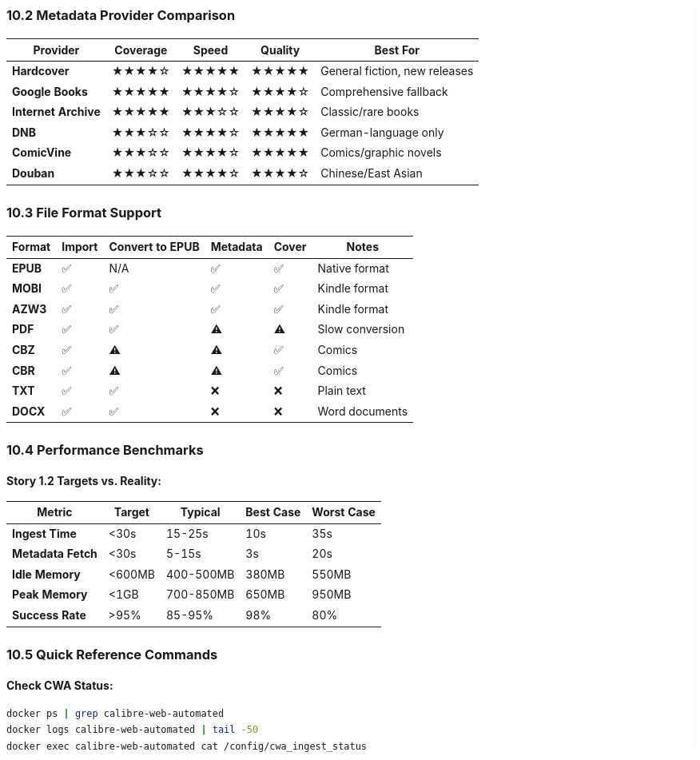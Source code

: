 ### 10.2 Metadata Provider Comparison

| Provider | Coverage | Speed | Quality | Best For |
|----------|----------|-------|---------|----------|
| **Hardcover** | ★★★★☆ | ★★★★★ | ★★★★★ | General fiction, new releases |
| **Google Books** | ★★★★★ | ★★★★☆ | ★★★★☆ | Comprehensive fallback |
| **Internet Archive** | ★★★★★ | ★★★☆☆ | ★★★★☆ | Classic/rare books |
| **DNB** | ★★★☆☆ | ★★★★☆ | ★★★★★ | German-language only |
| **ComicVine** | ★★★☆☆ | ★★★★☆ | ★★★★★ | Comics/graphic novels |
| **Douban** | ★★★☆☆ | ★★★★☆ | ★★★★☆ | Chinese/East Asian |

### 10.3 File Format Support

| Format | Import | Convert to EPUB | Metadata | Cover | Notes |
|--------|--------|----------------|----------|-------|-------|
| **EPUB** | ✅ | N/A | ✅ | ✅ | Native format |
| **MOBI** | ✅ | ✅ | ✅ | ✅ | Kindle format |
| **AZW3** | ✅ | ✅ | ✅ | ✅ | Kindle format |
| **PDF** | ✅ | ✅ | ⚠️ | ⚠️ | Slow conversion |
| **CBZ** | ✅ | ⚠️ | ⚠️ | ✅ | Comics |
| **CBR** | ✅ | ⚠️ | ⚠️ | ✅ | Comics |
| **TXT** | ✅ | ✅ | ❌ | ❌ | Plain text |
| **DOCX** | ✅ | ✅ | ❌ | ❌ | Word documents |

### 10.4 Performance Benchmarks

**Story 1.2 Targets vs. Reality:**

| Metric | Target | Typical | Best Case | Worst Case |
|--------|--------|---------|-----------|------------|
| **Ingest Time** | <30s | 15-25s | 10s | 35s |
| **Metadata Fetch** | <30s | 5-15s | 3s | 20s |
| **Idle Memory** | <600MB | 400-500MB | 380MB | 550MB |
| **Peak Memory** | <1GB | 700-850MB | 650MB | 950MB |
| **Success Rate** | >95% | 85-95% | 98% | 80% |

### 10.5 Quick Reference Commands

**Check CWA Status:**
```bash
docker ps | grep calibre-web-automated
docker logs calibre-web-automated | tail -50
docker exec calibre-web-automated cat /config/cwa_ingest_status
```
